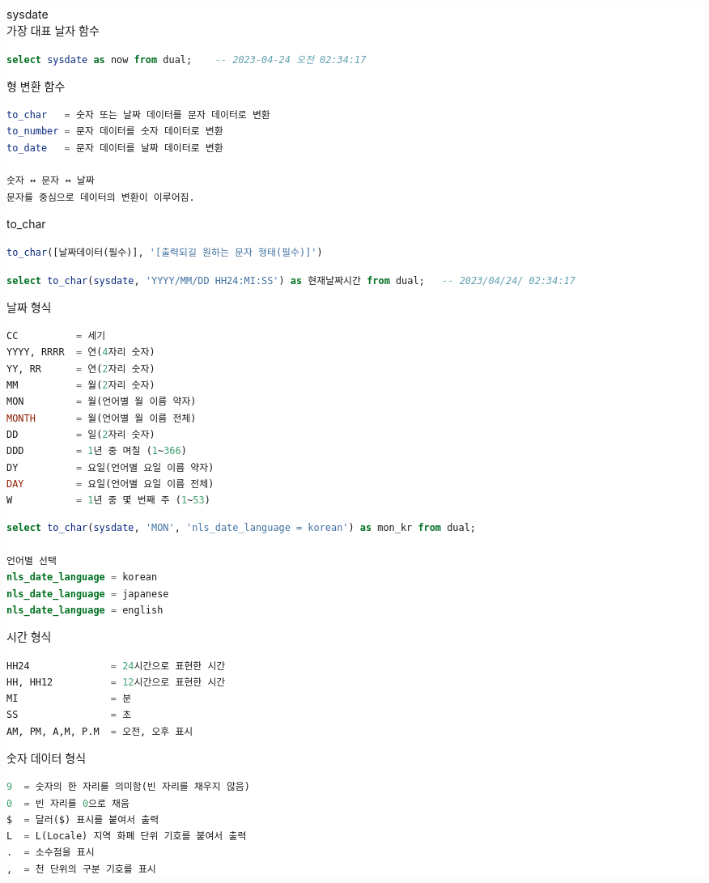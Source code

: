 sysdate   
가장 대표 날자 함수
```sql
select sysdate as now from dual;    -- 2023-04-24 오전 02:34:17
```

형 변환 함수
```sql
to_char   = 숫자 또는 날짜 데이터를 문자 데이터로 변환
to_number = 문자 데이터를 숫자 데이터로 변환 
to_date   = 문자 데이터를 날짜 데이터로 변환

숫자 ↔ 문자 ↔ 날짜
문자를 중심으로 데이터의 변환이 이루어짐.
```

to_char
```sql
to_char([날짜데이터(필수)], '[출력되길 원하는 문자 형태(필수)]')
```
```sql
select to_char(sysdate, 'YYYY/MM/DD HH24:MI:SS') as 현재날짜시간 from dual;   -- 2023/04/24/ 02:34:17
```
날짜 형식
```sql
CC          = 세기 
YYYY, RRRR  = 연(4자리 숫자)
YY, RR      = 연(2자리 숫자)
MM          = 월(2자리 숫자)
MON         = 월(언어별 월 이름 약자)
MONTH       = 월(언어별 월 이름 전체)
DD          = 일(2자리 숫자)
DDD         = 1년 중 며칠 (1~366)
DY          = 요일(언어별 요일 이름 약자)
DAY         = 요일(언어별 요일 이름 전체)
W           = 1년 중 몇 번째 주 (1~53)
```
```sql
select to_char(sysdate, 'MON', 'nls_date_language = korean') as mon_kr from dual;

언어별 선택
nls_date_language = korean
nls_date_language = japanese
nls_date_language = english
```

시간 형식
```sql
HH24              = 24시간으로 표현한 시간
HH, HH12          = 12시간으로 표현한 시간
MI                = 분
SS                = 초
AM, PM, A,M, P.M  = 오전, 오후 표시
```

숫자 데이터 형식
```sql
9  = 숫자의 한 자리를 의미함(빈 자리를 채우지 않음)
0  = 빈 자리를 0으로 채움
$  = 달러($) 표시를 붙여서 출력
L  = L(Locale) 지역 화폐 단위 기호를 붙여서 출력
.  = 소수점을 표시
,  = 천 단위의 구분 기호를 표시
```
